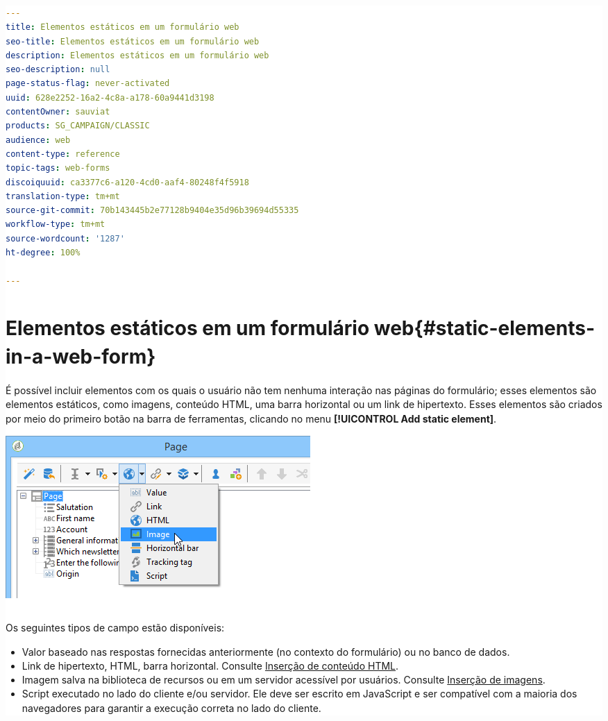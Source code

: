 ```yaml
---
title: Elementos estáticos em um formulário web
seo-title: Elementos estáticos em um formulário web
description: Elementos estáticos em um formulário web
seo-description: null
page-status-flag: never-activated
uuid: 628e2252-16a2-4c8a-a178-60a9441d3198
contentOwner: sauviat
products: SG_CAMPAIGN/CLASSIC
audience: web
content-type: reference
topic-tags: web-forms
discoiquuid: ca3377c6-a120-4cd0-aaf4-80248f4f5918
translation-type: tm+mt
source-git-commit: 70b143445b2e77128b9404e35d96b39694d55335
workflow-type: tm+mt
source-wordcount: '1287'
ht-degree: 100%

---
```



# Elementos estáticos em um formulário web{#static-elements-in-a-web-form}

É possível incluir elementos com os quais o usuário não tem nenhuma interação nas páginas do formulário; esses elementos são elementos estáticos, como imagens, conteúdo HTML, uma barra horizontal ou um link de hipertexto. Esses elementos são criados por meio do primeiro botão na barra de ferramentas, clicando no menu **[!UICONTROL Add static element]**.

![](assets/s_ncs_admin_survey_add_static_element.png)

Os seguintes tipos de campo estão disponíveis:

* Valor baseado nas respostas fornecidas anteriormente (no contexto do formulário) ou no banco de dados.
* Link de hipertexto, HTML, barra horizontal. Consulte [Inserção de conteúdo HTML](#inserting-html-content).
* Imagem salva na biblioteca de recursos ou em um servidor acessível por usuários. Consulte [Inserção de imagens](#inserting-images).
* Script executado no lado do cliente e/ou servidor. Ele deve ser escrito em JavaScript e ser compatível com a maioria dos navegadores para garantir a execução correta no lado do cliente.
